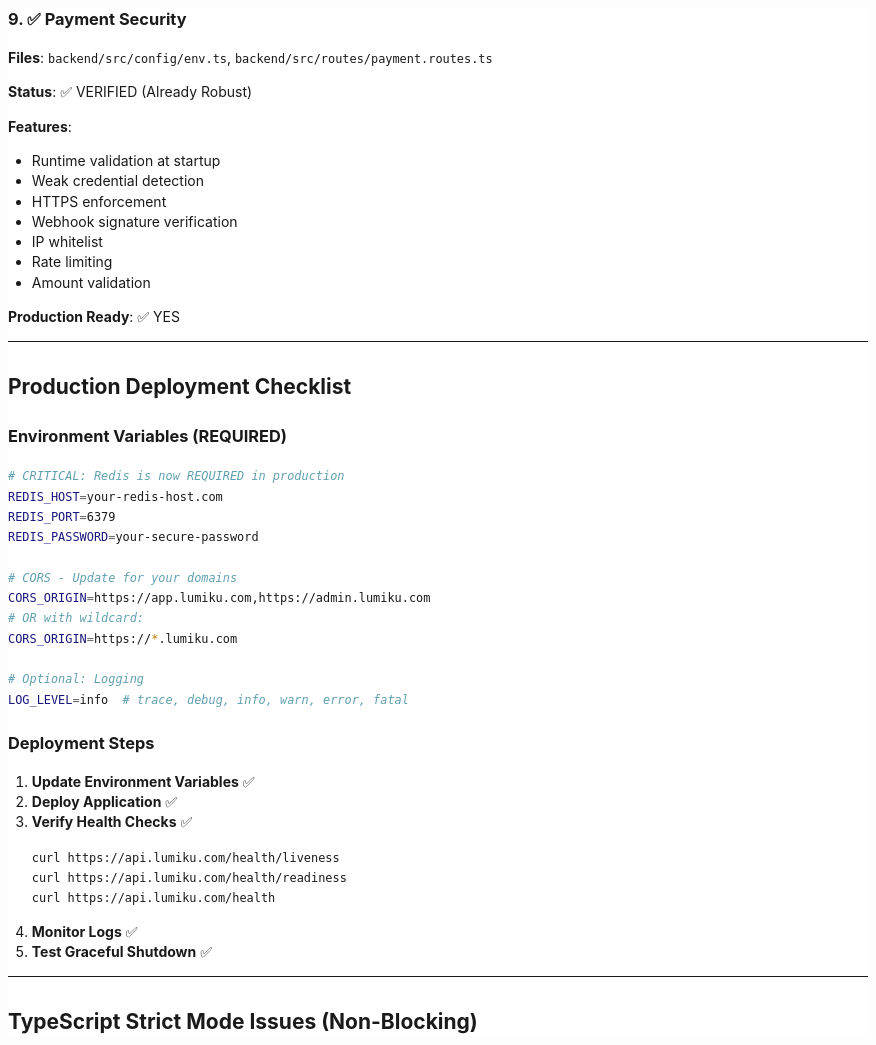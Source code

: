 ### 9. ✅ Payment Security
**Files**: `backend/src/config/env.ts`, `backend/src/routes/payment.routes.ts`

**Status**: ✅ VERIFIED (Already Robust)

**Features**:
- Runtime validation at startup
- Weak credential detection
- HTTPS enforcement
- Webhook signature verification
- IP whitelist
- Rate limiting
- Amount validation

**Production Ready**: ✅ YES

---

## Production Deployment Checklist

### Environment Variables (REQUIRED)

```bash
# CRITICAL: Redis is now REQUIRED in production
REDIS_HOST=your-redis-host.com
REDIS_PORT=6379
REDIS_PASSWORD=your-secure-password

# CORS - Update for your domains
CORS_ORIGIN=https://app.lumiku.com,https://admin.lumiku.com
# OR with wildcard:
CORS_ORIGIN=https://*.lumiku.com

# Optional: Logging
LOG_LEVEL=info  # trace, debug, info, warn, error, fatal
```

### Deployment Steps

1. **Update Environment Variables** ✅
2. **Deploy Application** ✅
3. **Verify Health Checks** ✅
   ```bash
   curl https://api.lumiku.com/health/liveness
   curl https://api.lumiku.com/health/readiness
   curl https://api.lumiku.com/health
   ```
4. **Monitor Logs** ✅
5. **Test Graceful Shutdown** ✅

---

## TypeScript Strict Mode Issues (Non-Blocking)
